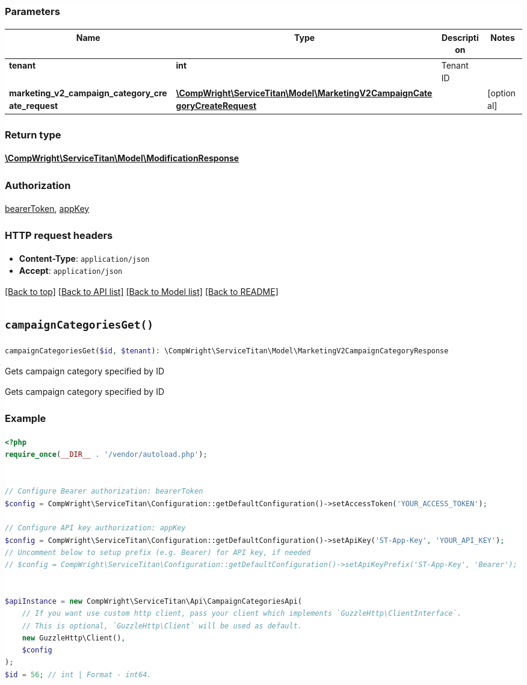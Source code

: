 ```php
```

### Parameters

| Name | Type | Description  | Notes |
| ------------- | ------------- | ------------- | ------------- |
| **tenant** | **int**| Tenant ID | |
| **marketing_v2_campaign_category_create_request** | [**\CompWright\ServiceTitan\Model\MarketingV2CampaignCategoryCreateRequest**](../Model/MarketingV2CampaignCategoryCreateRequest.md)|  | [optional] |

### Return type

[**\CompWright\ServiceTitan\Model\ModificationResponse**](../Model/ModificationResponse.md)

### Authorization

[bearerToken](../../README.md#bearerToken), [appKey](../../README.md#appKey)

### HTTP request headers

- **Content-Type**: `application/json`
- **Accept**: `application/json`

[[Back to top]](#) [[Back to API list]](../../README.md#endpoints)
[[Back to Model list]](../../README.md#models)
[[Back to README]](../../README.md)

## `campaignCategoriesGet()`

```php
campaignCategoriesGet($id, $tenant): \CompWright\ServiceTitan\Model\MarketingV2CampaignCategoryResponse
```

Gets campaign category specified by ID

Gets campaign category specified by ID

### Example

```php
<?php
require_once(__DIR__ . '/vendor/autoload.php');


// Configure Bearer authorization: bearerToken
$config = CompWright\ServiceTitan\Configuration::getDefaultConfiguration()->setAccessToken('YOUR_ACCESS_TOKEN');

// Configure API key authorization: appKey
$config = CompWright\ServiceTitan\Configuration::getDefaultConfiguration()->setApiKey('ST-App-Key', 'YOUR_API_KEY');
// Uncomment below to setup prefix (e.g. Bearer) for API key, if needed
// $config = CompWright\ServiceTitan\Configuration::getDefaultConfiguration()->setApiKeyPrefix('ST-App-Key', 'Bearer');


$apiInstance = new CompWright\ServiceTitan\Api\CampaignCategoriesApi(
    // If you want use custom http client, pass your client which implements `GuzzleHttp\ClientInterface`.
    // This is optional, `GuzzleHttp\Client` will be used as default.
    new GuzzleHttp\Client(),
    $config
);
$id = 56; // int | Format - int64.
```